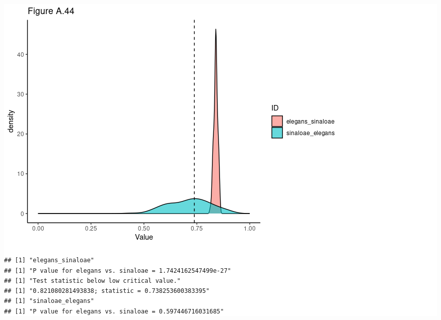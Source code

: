 ![](Appendix1_v2_files/figure-gfm/unnamed-chunk-4-28.png)

    ## [1] "elegans_sinaloae"
    ## [1] "P value for elegans vs. sinaloae = 1.7424162547499e-27"
    ## [1] "Test statistic below low critical value."
    ## [1] "0.821080281493838; statistic = 0.738253600383395"
    ## [1] "sinaloae_elegans"
    ## [1] "P value for elegans vs. sinaloae = 0.597446716031685"
